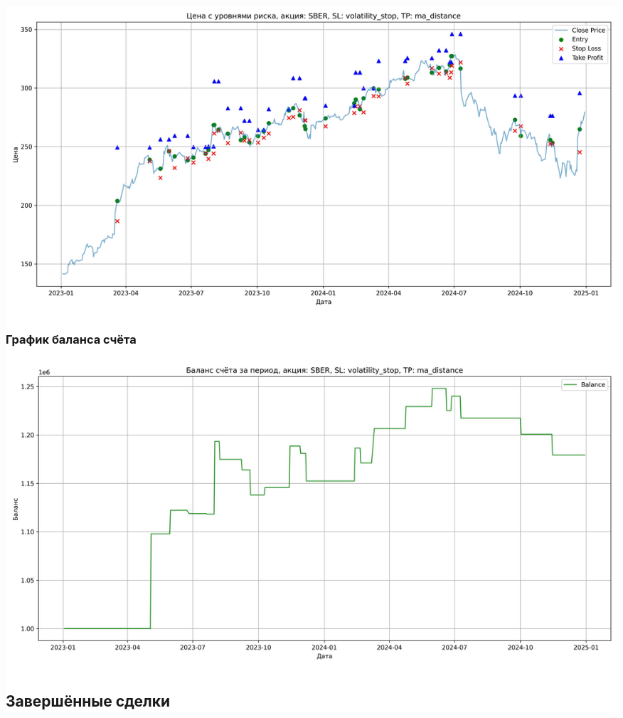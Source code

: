 ![График цены с уровнями риска](SBER,_SL_volatility_stop,_TP_ma_distance,_Price_Risk_Levels.jpg)

### График баланса счёта

![График баланса счёта](SBER,_SL_volatility_stop,_TP_ma_distance,_Balance.jpg)

## Завершённые сделки
